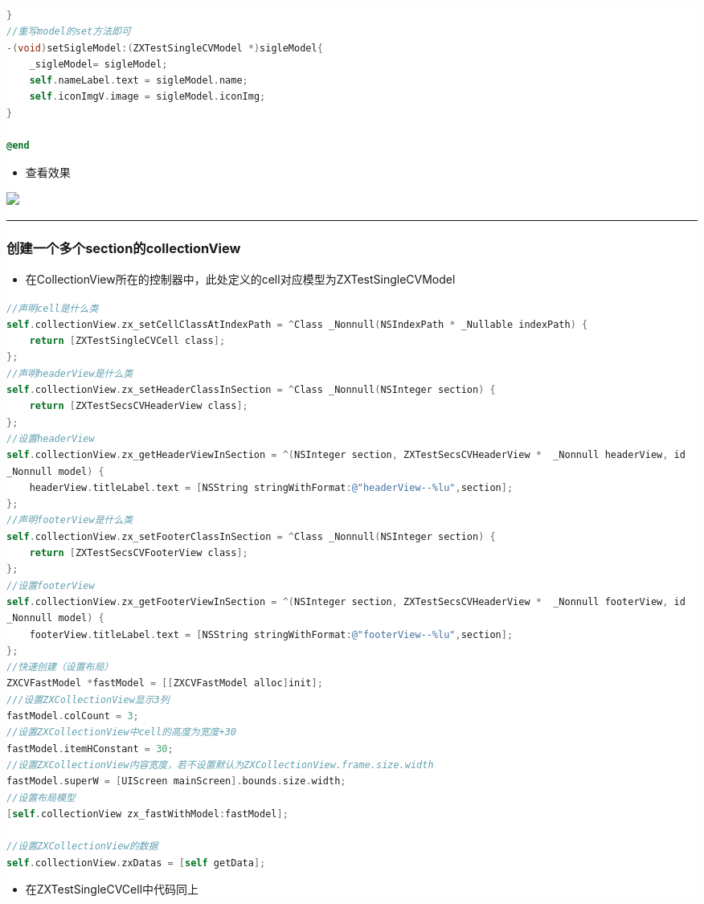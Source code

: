 ```objective-c
}
//重写model的set方法即可
-(void)setSigleModel:(ZXTestSingleCVModel *)sigleModel{
    _sigleModel= sigleModel;
    self.nameLabel.text = sigleModel.name;
    self.iconImgV.image = sigleModel.iconImg;
}

@end
```
* 查看效果
<img src="http://www.zxlee.cn/ZXCollectionViewDemoImg/singleDemo.png"/>

***


### 创建一个多个section的collectionView
* 在CollectionView所在的控制器中，此处定义的cell对应模型为ZXTestSingleCVModel
```objective-c
//声明cell是什么类
self.collectionView.zx_setCellClassAtIndexPath = ^Class _Nonnull(NSIndexPath * _Nullable indexPath) {
    return [ZXTestSingleCVCell class];
};
//声明headerView是什么类
self.collectionView.zx_setHeaderClassInSection = ^Class _Nonnull(NSInteger section) {
    return [ZXTestSecsCVHeaderView class];
};
//设置headerView
self.collectionView.zx_getHeaderViewInSection = ^(NSInteger section, ZXTestSecsCVHeaderView *  _Nonnull headerView, id  _Nonnull model) {
    headerView.titleLabel.text = [NSString stringWithFormat:@"headerView--%lu",section];
};
//声明footerView是什么类
self.collectionView.zx_setFooterClassInSection = ^Class _Nonnull(NSInteger section) {
    return [ZXTestSecsCVFooterView class];
};
//设置footerView
self.collectionView.zx_getFooterViewInSection = ^(NSInteger section, ZXTestSecsCVHeaderView *  _Nonnull footerView, id  _Nonnull model) {
    footerView.titleLabel.text = [NSString stringWithFormat:@"footerView--%lu",section];
};
//快速创建（设置布局）
ZXCVFastModel *fastModel = [[ZXCVFastModel alloc]init];
///设置ZXCollectionView显示3列
fastModel.colCount = 3;
//设置ZXCollectionView中cell的高度为宽度+30
fastModel.itemHConstant = 30;
//设置ZXCollectionView内容宽度，若不设置默认为ZXCollectionView.frame.size.width
fastModel.superW = [UIScreen mainScreen].bounds.size.width;
//设置布局模型
[self.collectionView zx_fastWithModel:fastModel];

//设置ZXCollectionView的数据
self.collectionView.zxDatas = [self getData];
```
* 在ZXTestSingleCVCell中代码同上
